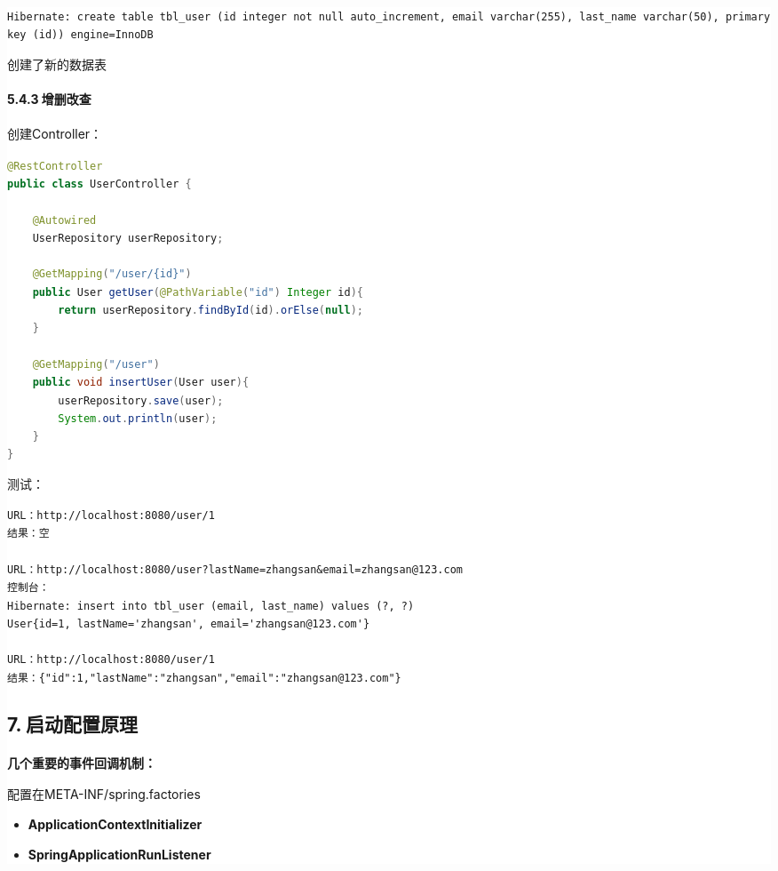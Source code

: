 ```
Hibernate: create table tbl_user (id integer not null auto_increment, email varchar(255), last_name varchar(50), primary key (id)) engine=InnoDB
```

创建了新的数据表

#### 5.4.3 增删改查

创建Controller：

```java
@RestController
public class UserController {

    @Autowired
    UserRepository userRepository;

    @GetMapping("/user/{id}")
    public User getUser(@PathVariable("id") Integer id){
        return userRepository.findById(id).orElse(null);
    }

    @GetMapping("/user")
    public void insertUser(User user){
        userRepository.save(user);
        System.out.println(user);
    }
}

```

测试：

```
URL：http://localhost:8080/user/1
结果：空

URL：http://localhost:8080/user?lastName=zhangsan&email=zhangsan@123.com
控制台：
Hibernate: insert into tbl_user (email, last_name) values (?, ?)
User{id=1, lastName='zhangsan', email='zhangsan@123.com'}

URL：http://localhost:8080/user/1
结果：{"id":1,"lastName":"zhangsan","email":"zhangsan@123.com"}
```

## 7. 启动配置原理

**几个重要的事件回调机制：**

配置在META-INF/spring.factories

* **ApplicationContextInitializer**

* **SpringApplicationRunListener**
